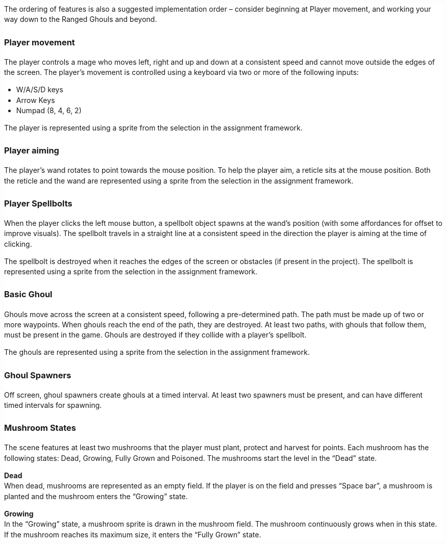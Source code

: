 The ordering of features is also a suggested implementation order – consider beginning at Player movement, and working your way down to the Ranged Ghouls and beyond.

### Player movement
The player controls a mage who moves left, right and up and down at a consistent speed and cannot move outside the edges of the screen. The player’s movement is controlled using a keyboard via two or more of the following inputs:
* W/A/S/D keys
* Arrow Keys
* Numpad (8, 4, 6, 2)

The player is represented using a sprite from the selection in the assignment framework.

### Player aiming
The player’s wand rotates to point towards the mouse position. To help the player aim, a reticle sits at the mouse position. Both the reticle and the wand are represented using a sprite from the selection in the assignment framework. 

### Player Spellbolts
When the player clicks the left mouse button, a spellbolt object spawns at the wand’s position (with some affordances for offset to improve visuals). The spellbolt travels in a straight line at a consistent speed in the direction the player is aiming at the time of clicking.

The spellbolt is destroyed when it reaches the edges of the screen or obstacles (if present in the project). The spellbolt is represented using a sprite from the selection in the assignment framework.

### Basic Ghoul
Ghouls move across the screen at a consistent speed, following a pre-determined path. The path must be made up of two or more waypoints. When ghouls reach the end of the path, they are destroyed. At least two paths, with ghouls that follow them, must be present in the game. Ghouls are destroyed if they collide with a player’s spellbolt.

The ghouls are represented using a sprite from the selection in the assignment framework.

### Ghoul Spawners
Off screen, ghoul spawners create ghouls at a timed interval. At least two spawners must be present, and can have different timed intervals for spawning.

### Mushroom States
The scene features at least two mushrooms that the player must plant, protect and harvest for points. Each mushroom has the following states: Dead, Growing, Fully Grown and Poisoned. The mushrooms start the level in the “Dead” state.

**Dead**<br>
When dead, mushrooms are represented as an empty field. If the player is on the field and presses “Space bar”, a mushroom is planted and the mushroom enters the “Growing” state.

**Growing**<br>
In the “Growing” state, a mushroom sprite is drawn in the mushroom field. The mushroom continuously grows when in this state. If the mushroom reaches its maximum size, it enters the “Fully Grown” state. 
